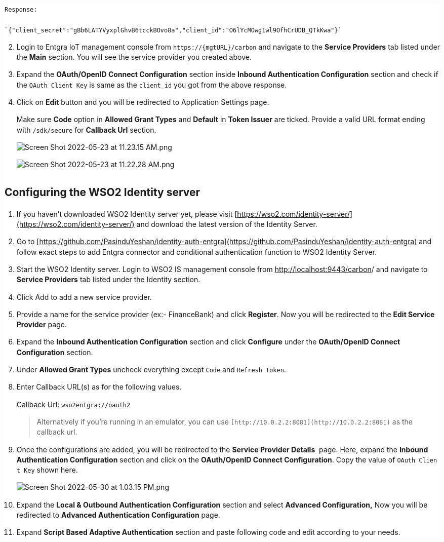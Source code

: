     Response:
    
    `{"client_secret":"gBb6LATYVyxplGhvB6tcckBOvo8a","client_id":"O6lYcMOwg1wl9OfhCrUDB_QTkKwa"}`
    
2. Login to Entgra IoT management console from `https://{mgtURL}/carbon` and navigate to the **Service Providers** tab listed under the **Main** section. You will see the service provider you created above. 
3. Expand the **OAuth/OpenID Connect Configuration** section inside **Inbound Authentication Configuration** section and check if the `OAuth Client Key` is same as the `client_id` you got from the above response. 
4. Click on **Edit** button and you will be redirected to Application Settings page.  
    
    Make sure **Code** option in **Allowed Grant Types** and **Default** in **Token Issuer** are ticked. Provide a valid URL format ending with `/sdk/secure` for **Callback Url** section. 
    
    ![Screen Shot 2022-05-23 at 11.23.15 AM.png](Entgra%20IS%20React%20Native%20Sample%20Application%20f6e626333a1e455b91af6a89d960966b/Screen_Shot_2022-05-23_at_11.23.15_AM.png)
    
    ![Screen Shot 2022-05-23 at 11.22.28 AM.png](Entgra%20IS%20React%20Native%20Sample%20Application%20f6e626333a1e455b91af6a89d960966b/Screen_Shot_2022-05-23_at_11.22.28_AM.png)
    

## Configuring the WSO2 Identity server

1. If you haven’t downloaded WSO2 Identity server yet, please visit [https://wso2.com/identity-server/](https://wso2.com/identity-server/) and download the latest version of the Identity Server.
2. Go to [https://github.com/PasinduYeshan/identity-auth-entgra](https://github.com/PasinduYeshan/identity-auth-entgra) and follow exact steps to add Entgra connector and conditional authentication function to WSO2 Identity Server.
3. Start the WSO2 Identity server.  Login to WSO2 IS management console from [http://localhost:9443/carbon](http://localhost:9443/carbon)/ and navigate to **Service Providers** tab listed under the Identity section.
4. Click Add to add a new service provider.
5. Provide a name for the service provider (ex:- FinanceBank) and click **Register**. Now you will be redirected to the **Edit Service Provider** page.
6. Expand the **Inbound Authentication Configuration** section and click **Configure** under the **OAuth/OpenID Connect Configuration** section.
7. Under **Allowed Grant Types** uncheck everything except `Code` and `Refresh Token`.
8. Enter Callback URL(s) as for the following values.
    
    Callback Url: `wso2entgra://oauth2`
    
    > Alternatively if you’re running in an emulator, you can use `[http://10.0.2.2:8081](http://10.0.2.2:8081)` as the callback url.
    > 
9. Once the configurations are added, you will be redirected to the **Service Provider Details**
 page. Here, expand the **Inbound Authentication Configuration** section and click on the **OAuth/OpenID Connect Configuration**. Copy the value of `OAuth Client Key` shown here.
    
    ![Screen Shot 2022-05-30 at 1.03.15 PM.png](Entgra%20IS%20React%20Native%20Sample%20Application%20f6e626333a1e455b91af6a89d960966b/Screen_Shot_2022-05-30_at_1.03.15_PM.png)
    
10. Expand the **Local & Outbound Authentication Configuration** section and select **Advanced Configuration,** Now you will be redirected to **Advanced Authentication Configuration** page.
11. Expand **Script Based Adaptive Authentication** section and paste following code and edit according to your needs.
    
